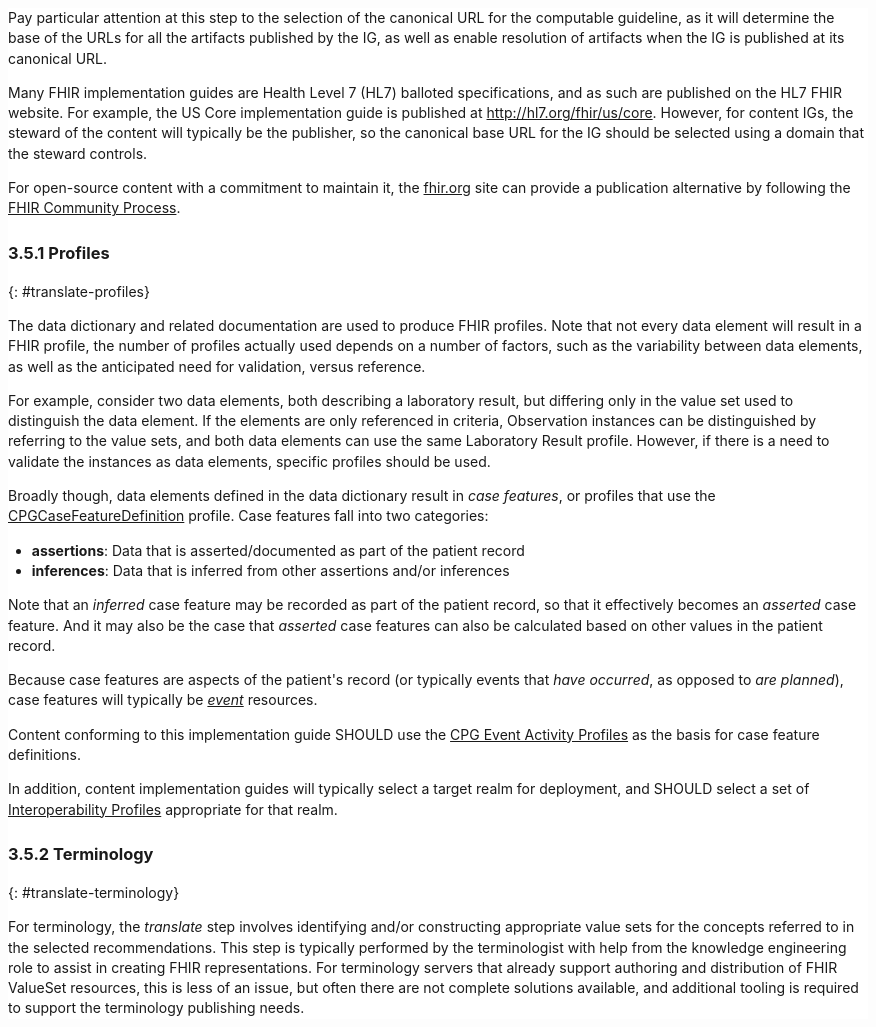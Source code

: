 Pay particular attention at this step to the selection of the canonical URL for the computable guideline, as it will determine the base of the URLs for all the artifacts published by the IG, as well as enable resolution of artifacts when the IG is published at its canonical URL.

Many FHIR implementation guides are Health Level 7 (HL7) balloted specifications, and as such are published on the HL7 FHIR website. For example, the US Core implementation guide is published at http://hl7.org/fhir/us/core. However, for content IGs, the steward of the content will typically be the publisher, so the canonical base URL for the IG should be selected using a domain that the steward controls.

For open-source content with a commitment to maintain it, the [fhir.org](http://fhir.org) site can provide a publication alternative by following the [FHIR Community Process](http://fhir.org/community/process/).

### 3.5.1 Profiles
{: #translate-profiles}

The data dictionary and related documentation are used to produce FHIR profiles. Note that not every data element will result in a FHIR profile, the number of profiles actually used depends on a number of factors, such as the variability between data elements, as well as the anticipated need for validation, versus reference.

For example, consider two data elements, both describing a laboratory result, but differing only in the value set used to distinguish the data element. If the elements are only referenced in criteria, Observation instances can be distinguished by referring to the value sets, and both data elements can use the same Laboratory Result profile. However, if there is a need to validate the instances as data elements, specific profiles should be used.

Broadly though, data elements defined in the data dictionary result in _case features_, or profiles that use the [CPGCaseFeatureDefinition](StructureDefinition-cpg-casefeaturedefinition.html) profile. Case features fall into two categories:

* **assertions**: Data that is asserted/documented as part of the patient record
* **inferences**: Data that is inferred from other assertions and/or inferences

Note that an _inferred_ case feature may be recorded as part of the patient record, so that it effectively becomes an _asserted_ case feature. And it may also be the case that _asserted_ case features can also be calculated based on other values in the patient record.

Because case features are aspects of the patient's record (or typically events that _have occurred_, as opposed to _are planned_), case features will typically be [_event_](http://hl7.org/fhir/event.html) resources.

Content conforming to this implementation guide SHOULD use the [CPG Event Activity Profiles](profiles.html#activity-profiles) as the basis for case feature definitions.

In addition, content implementation guides will typically select a target realm for deployment, and SHOULD select a set of [Interoperability Profiles](profiles.html#content-profiles) appropriate for that realm.

### 3.5.2 Terminology
{: #translate-terminology}

For terminology, the _translate_ step involves identifying and/or constructing appropriate value sets for the concepts referred to in the selected recommendations. This step is typically performed by the terminologist with help from the knowledge engineering role to assist in creating FHIR representations. For terminology servers that already support authoring and distribution of FHIR ValueSet resources, this is less of an issue, but often there are not complete solutions available, and additional tooling is required to support the terminology publishing needs.
